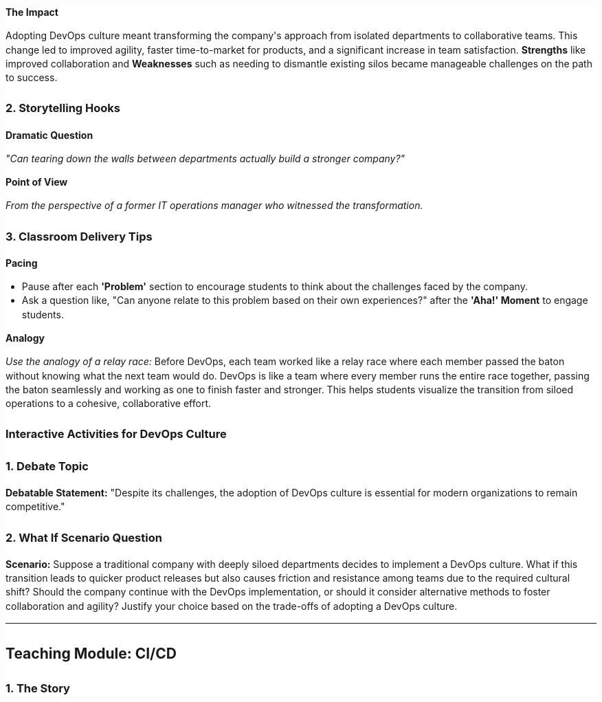 **The Impact**

Adopting DevOps culture meant transforming the company's approach from isolated departments to collaborative teams. This change led to improved agility, faster time-to-market for products, and a significant increase in team satisfaction. **Strengths** like improved collaboration and **Weaknesses** such as needing to dismantle existing silos became manageable challenges on the path to success.

### 2. Storytelling Hooks

**Dramatic Question**

*"Can tearing down the walls between departments actually build a stronger company?"*

**Point of View**

*From the perspective of a former IT operations manager who witnessed the transformation.*

### 3. Classroom Delivery Tips

**Pacing**

- Pause after each **'Problem'** section to encourage students to think about the challenges faced by the company.
- Ask a question like, "Can anyone relate to this problem based on their own experiences?" after the **'Aha!' Moment** to engage students.

**Analogy**

*Use the analogy of a relay race:* Before DevOps, each team worked like a relay race where each member passed the baton without knowing what the next team would do. DevOps is like a team where every member runs the entire race together, passing the baton seamlessly and working as one to finish faster and stronger. This helps students visualize the transition from siloed operations to a cohesive, collaborative effort.

### Interactive Activities for DevOps Culture
### 1. Debate Topic

**Debatable Statement:** "Despite its challenges, the adoption of DevOps culture is essential for modern organizations to remain competitive."

### 2. What If Scenario Question

**Scenario:** Suppose a traditional company with deeply siloed departments decides to implement a DevOps culture. What if this transition leads to quicker product releases but also causes friction and resistance among teams due to the required cultural shift? Should the company continue with the DevOps implementation, or should it consider alternative methods to foster collaboration and agility? Justify your choice based on the trade-offs of adopting a DevOps culture.


---

## Teaching Module: CI/CD
### 1. The Story
